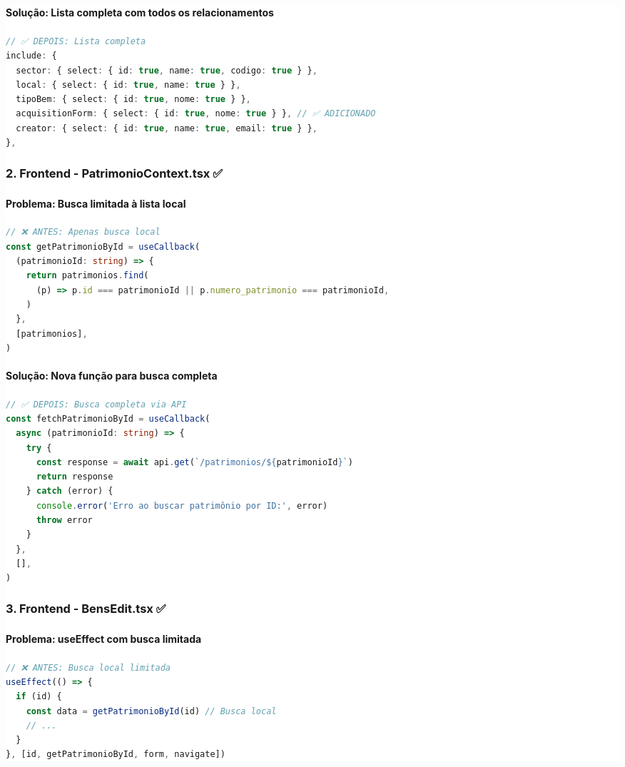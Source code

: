 #### **Solução: Lista completa com todos os relacionamentos**
```typescript
// ✅ DEPOIS: Lista completa
include: {
  sector: { select: { id: true, name: true, codigo: true } },
  local: { select: { id: true, name: true } },
  tipoBem: { select: { id: true, nome: true } },
  acquisitionForm: { select: { id: true, nome: true } }, // ✅ ADICIONADO
  creator: { select: { id: true, name: true, email: true } },
},
```

### **2. Frontend - PatrimonioContext.tsx** ✅

#### **Problema: Busca limitada à lista local**
```typescript
// ❌ ANTES: Apenas busca local
const getPatrimonioById = useCallback(
  (patrimonioId: string) => {
    return patrimonios.find(
      (p) => p.id === patrimonioId || p.numero_patrimonio === patrimonioId,
    )
  },
  [patrimonios],
)
```

#### **Solução: Nova função para busca completa**
```typescript
// ✅ DEPOIS: Busca completa via API
const fetchPatrimonioById = useCallback(
  async (patrimonioId: string) => {
    try {
      const response = await api.get(`/patrimonios/${patrimonioId}`)
      return response
    } catch (error) {
      console.error('Erro ao buscar patrimônio por ID:', error)
      throw error
    }
  },
  [],
)
```

### **3. Frontend - BensEdit.tsx** ✅

#### **Problema: useEffect com busca limitada**
```typescript
// ❌ ANTES: Busca local limitada
useEffect(() => {
  if (id) {
    const data = getPatrimonioById(id) // Busca local
    // ...
  }
}, [id, getPatrimonioById, form, navigate])
```
